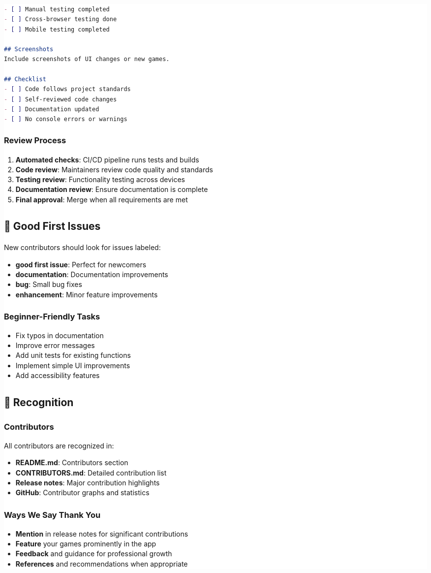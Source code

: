```markdown
- [ ] Manual testing completed
- [ ] Cross-browser testing done
- [ ] Mobile testing completed

## Screenshots
Include screenshots of UI changes or new games.

## Checklist
- [ ] Code follows project standards
- [ ] Self-reviewed code changes
- [ ] Documentation updated
- [ ] No console errors or warnings
```

### Review Process
1. **Automated checks**: CI/CD pipeline runs tests and builds
2. **Code review**: Maintainers review code quality and standards
3. **Testing review**: Functionality testing across devices
4. **Documentation review**: Ensure documentation is complete
5. **Final approval**: Merge when all requirements are met

## 🎯 Good First Issues

New contributors should look for issues labeled:
- **good first issue**: Perfect for newcomers
- **documentation**: Documentation improvements
- **bug**: Small bug fixes
- **enhancement**: Minor feature improvements

### Beginner-Friendly Tasks
- Fix typos in documentation
- Improve error messages
- Add unit tests for existing functions
- Implement simple UI improvements
- Add accessibility features

## 🌟 Recognition

### Contributors
All contributors are recognized in:
- **README.md**: Contributors section
- **CONTRIBUTORS.md**: Detailed contribution list
- **Release notes**: Major contribution highlights
- **GitHub**: Contributor graphs and statistics

### Ways We Say Thank You
- **Mention** in release notes for significant contributions
- **Feature** your games prominently in the app
- **Feedback** and guidance for professional growth
- **References** and recommendations when appropriate
